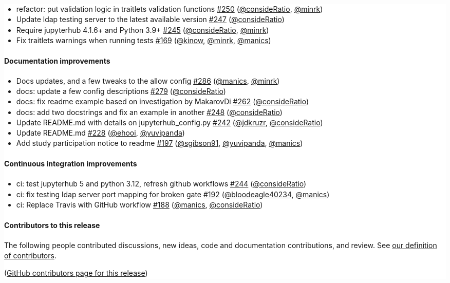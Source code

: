 - refactor: put validation logic in traitlets validation functions [#250](https://github.com/jupyterhub/ldapauthenticator/pull/250) ([@consideRatio](https://github.com/consideRatio), [@minrk](https://github.com/minrk))
- Update ldap testing server to the latest available version [#247](https://github.com/jupyterhub/ldapauthenticator/pull/247) ([@consideRatio](https://github.com/consideRatio))
- Require jupyterhub 4.1.6+ and Python 3.9+ [#245](https://github.com/jupyterhub/ldapauthenticator/pull/245) ([@consideRatio](https://github.com/consideRatio), [@minrk](https://github.com/minrk))
- Fix traitlets warnings when running tests [#169](https://github.com/jupyterhub/ldapauthenticator/pull/169) ([@kinow](https://github.com/kinow), [@minrk](https://github.com/minrk), [@manics](https://github.com/manics))

#### Documentation improvements

- Docs updates, and a few tweaks to the allow config [#286](https://github.com/jupyterhub/ldapauthenticator/pull/286) ([@manics](https://github.com/manics), [@minrk](https://github.com/minrk))
- docs: update a few config descriptions [#279](https://github.com/jupyterhub/ldapauthenticator/pull/279) ([@consideRatio](https://github.com/consideRatio))
- docs: fix readme example based on investigation by MakarovDi [#262](https://github.com/jupyterhub/ldapauthenticator/pull/262) ([@consideRatio](https://github.com/consideRatio))
- docs: add two docstrings and fix an example in another [#248](https://github.com/jupyterhub/ldapauthenticator/pull/248) ([@consideRatio](https://github.com/consideRatio))
- Update README.md with details on jupyterhub_config.py [#242](https://github.com/jupyterhub/ldapauthenticator/pull/242) ([@jdkruzr](https://github.com/jdkruzr), [@consideRatio](https://github.com/consideRatio))
- Update README.md [#228](https://github.com/jupyterhub/ldapauthenticator/pull/228) ([@ehooi](https://github.com/ehooi), [@yuvipanda](https://github.com/yuvipanda))
- Add study participation notice to readme [#197](https://github.com/jupyterhub/ldapauthenticator/pull/197) ([@sgibson91](https://github.com/sgibson91), [@yuvipanda](https://github.com/yuvipanda), [@manics](https://github.com/manics))

#### Continuous integration improvements

- ci: test jupyterhub 5 and python 3.12, refresh github workflows [#244](https://github.com/jupyterhub/ldapauthenticator/pull/244) ([@consideRatio](https://github.com/consideRatio))
- ci: fix testing ldap server port mapping for broken gate [#192](https://github.com/jupyterhub/ldapauthenticator/pull/192) ([@bloodeagle40234](https://github.com/bloodeagle40234), [@manics](https://github.com/manics))
- ci: Replace Travis with GitHub workflow [#188](https://github.com/jupyterhub/ldapauthenticator/pull/188) ([@manics](https://github.com/manics), [@consideRatio](https://github.com/consideRatio))

#### Contributors to this release

The following people contributed discussions, new ideas, code and documentation contributions, and review.
See [our definition of contributors](https://github-activity.readthedocs.io/en/latest/#how-does-this-tool-define-contributions-in-the-reports).

([GitHub contributors page for this release](https://github.com/jupyterhub/ldapauthenticator/graphs/contributors?from=2020-08-28&to=2024-10-18&type=c))
